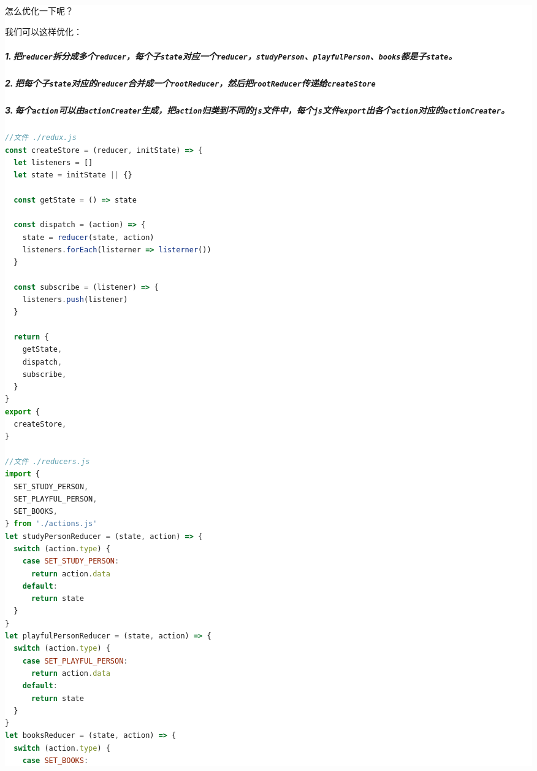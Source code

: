 怎么优化一下呢？

我们可以这样优化：
##### 1. 把```reducer```拆分成多个```reducer```，每个子```state```对应一个```reducer```，```studyPerson```、```playfulPerson```、```books```都是子```state```。
##### 2. 把每个子```state```对应的```reducer```合并成一个```rootReducer```，然后把```rootReducer```传递给```createStore```
##### 3. 每个```action```可以由```actionCreater```生成，把```action```归类到不同的```js```文件中，每个```js```文件```export```出各个```action```对应的```actionCreater```。
``` js
//文件 ./redux.js
const createStore = (reducer, initState) => {
  let listeners = []
  let state = initState || {}

  const getState = () => state

  const dispatch = (action) => {
    state = reducer(state, action)
    listeners.forEach(listerner => listerner())
  }

  const subscribe = (listener) => {
    listeners.push(listener)
  }

  return {
    getState,
    dispatch,
    subscribe,
  }
}
export {
  createStore,
}

//文件 ./reducers.js
import {
  SET_STUDY_PERSON, 
  SET_PLAYFUL_PERSON, 
  SET_BOOKS,
} from './actions.js'
let studyPersonReducer = (state, action) => {
  switch (action.type) {
    case SET_STUDY_PERSON:
      return action.data
    default:
      return state
  }
}
let playfulPersonReducer = (state, action) => {
  switch (action.type) {
    case SET_PLAYFUL_PERSON:
      return action.data
    default:
      return state
  }
}
let booksReducer = (state, action) => {
  switch (action.type) {
    case SET_BOOKS:
```